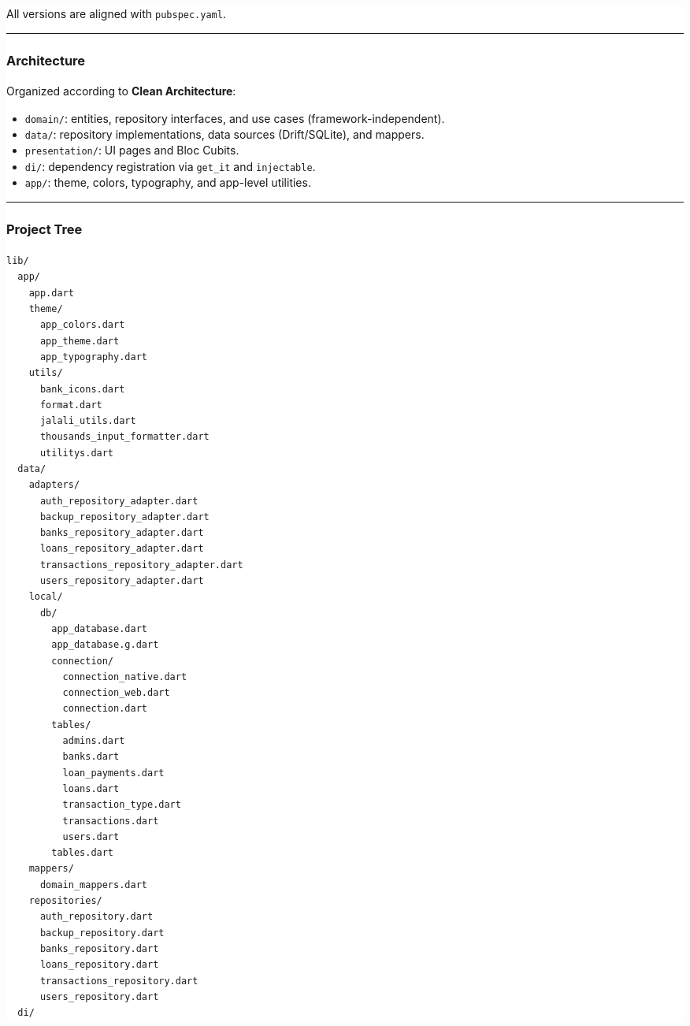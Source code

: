All versions are aligned with `pubspec.yaml`.

---

### Architecture
Organized according to **Clean Architecture**:
- `domain/`: entities, repository interfaces, and use cases (framework-independent).
- `data/`: repository implementations, data sources (Drift/SQLite), and mappers.
- `presentation/`: UI pages and Bloc Cubits.
- `di/`: dependency registration via `get_it` and `injectable`.
- `app/`: theme, colors, typography, and app-level utilities.

---

### Project Tree
```text
lib/
  app/
    app.dart
    theme/
      app_colors.dart
      app_theme.dart
      app_typography.dart
    utils/
      bank_icons.dart
      format.dart
      jalali_utils.dart
      thousands_input_formatter.dart
      utilitys.dart
  data/
    adapters/
      auth_repository_adapter.dart
      backup_repository_adapter.dart
      banks_repository_adapter.dart
      loans_repository_adapter.dart
      transactions_repository_adapter.dart
      users_repository_adapter.dart
    local/
      db/
        app_database.dart
        app_database.g.dart
        connection/
          connection_native.dart
          connection_web.dart
          connection.dart
        tables/
          admins.dart
          banks.dart
          loan_payments.dart
          loans.dart
          transaction_type.dart
          transactions.dart
          users.dart
        tables.dart
    mappers/
      domain_mappers.dart
    repositories/
      auth_repository.dart
      backup_repository.dart
      banks_repository.dart
      loans_repository.dart
      transactions_repository.dart
      users_repository.dart
  di/
```